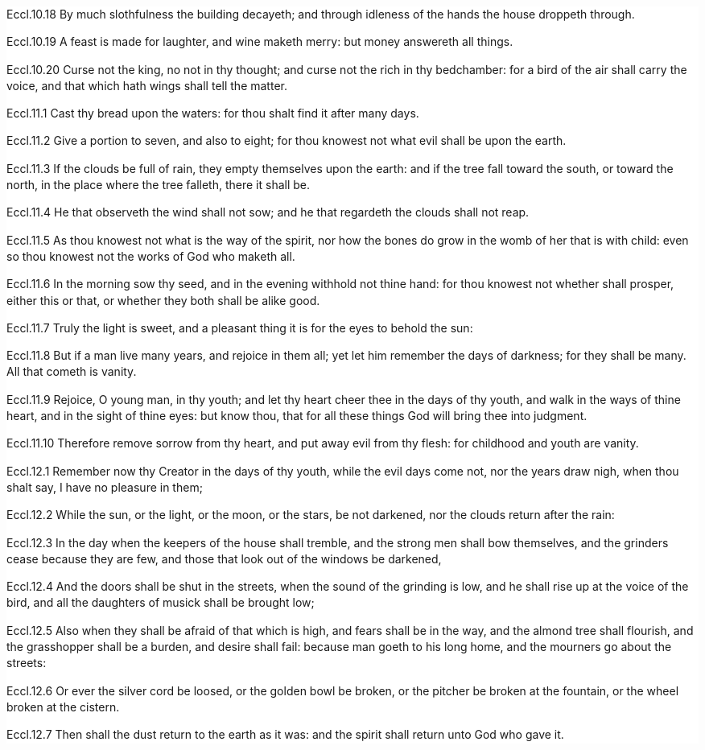 Eccl.10.18 By much slothfulness the building decayeth; and through idleness of the hands the house droppeth through.

Eccl.10.19 A feast is made for laughter, and wine maketh merry: but money answereth all things.

Eccl.10.20 Curse not the king, no not in thy thought; and curse not the rich in thy bedchamber: for a bird of the air shall carry the voice, and that which hath wings shall tell the matter.

Eccl.11.1 Cast thy bread upon the waters: for thou shalt find it after many days.

Eccl.11.2 Give a portion to seven, and also to eight; for thou knowest not what evil shall be upon the earth.

Eccl.11.3 If the clouds be full of rain, they empty themselves upon the earth: and if the tree fall toward the south, or toward the north, in the place where the tree falleth, there it shall be.

Eccl.11.4 He that observeth the wind shall not sow; and he that regardeth the clouds shall not reap.

Eccl.11.5 As thou knowest not what is the way of the spirit, nor how the bones do grow in the womb of her that is with child: even so thou knowest not the works of God who maketh all.

Eccl.11.6 In the morning sow thy seed, and in the evening withhold not thine hand: for thou knowest not whether shall prosper, either this or that, or whether they both shall be alike good.

Eccl.11.7 Truly the light is sweet, and a pleasant thing it is for the eyes to behold the sun:

Eccl.11.8 But if a man live many years, and rejoice in them all; yet let him remember the days of darkness; for they shall be many. All that cometh is vanity.

Eccl.11.9 Rejoice, O young man, in thy youth; and let thy heart cheer thee in the days of thy youth, and walk in the ways of thine heart, and in the sight of thine eyes: but know thou, that for all these things God will bring thee into judgment.

Eccl.11.10 Therefore remove sorrow from thy heart, and put away evil from thy flesh: for childhood and youth are vanity.

Eccl.12.1 Remember now thy Creator in the days of thy youth, while the evil days come not, nor the years draw nigh, when thou shalt say, I have no pleasure in them;

Eccl.12.2 While the sun, or the light, or the moon, or the stars, be not darkened, nor the clouds return after the rain:

Eccl.12.3 In the day when the keepers of the house shall tremble, and the strong men shall bow themselves, and the grinders cease because they are few, and those that look out of the windows be darkened,

Eccl.12.4 And the doors shall be shut in the streets, when the sound of the grinding is low, and he shall rise up at the voice of the bird, and all the daughters of musick shall be brought low;

Eccl.12.5 Also when they shall be afraid of that which is high, and fears shall be in the way, and the almond tree shall flourish, and the grasshopper shall be a burden, and desire shall fail: because man goeth to his long home, and the mourners go about the streets:

Eccl.12.6 Or ever the silver cord be loosed, or the golden bowl be broken, or the pitcher be broken at the fountain, or the wheel broken at the cistern.

Eccl.12.7 Then shall the dust return to the earth as it was: and the spirit shall return unto God who gave it.
